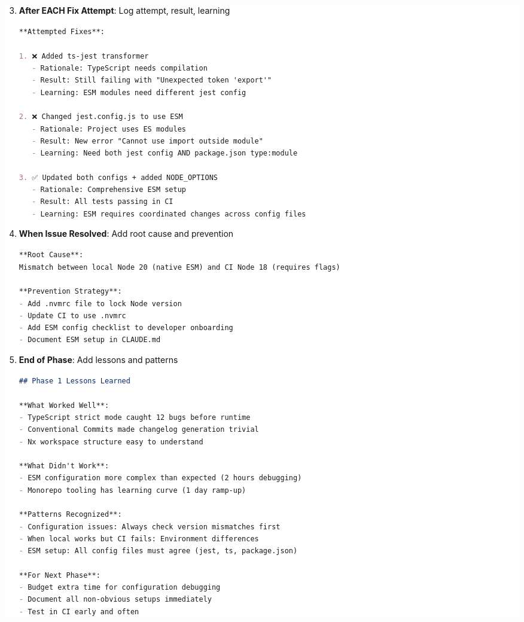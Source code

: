 3. **After EACH Fix Attempt**: Log attempt, result, learning
   ```markdown
   **Attempted Fixes**:

   1. ❌ Added ts-jest transformer
      - Rationale: TypeScript needs compilation
      - Result: Still failing with "Unexpected token 'export'"
      - Learning: ESM modules need different jest config

   2. ❌ Changed jest.config.js to use ESM
      - Rationale: Project uses ES modules
      - Result: New error "Cannot use import outside module"
      - Learning: Need both jest config AND package.json type:module

   3. ✅ Updated both configs + added NODE_OPTIONS
      - Rationale: Comprehensive ESM setup
      - Result: All tests passing in CI
      - Learning: ESM requires coordinated changes across config files
   ```

4. **When Issue Resolved**: Add root cause and prevention
   ```markdown
   **Root Cause**:
   Mismatch between local Node 20 (native ESM) and CI Node 18 (requires flags)

   **Prevention Strategy**:
   - Add .nvmrc file to lock Node version
   - Update CI to use .nvmrc
   - Add ESM config checklist to developer onboarding
   - Document ESM setup in CLAUDE.md
   ```

5. **End of Phase**: Add lessons and patterns
   ```markdown
   ## Phase 1 Lessons Learned

   **What Worked Well**:
   - TypeScript strict mode caught 12 bugs before runtime
   - Conventional Commits made changelog generation trivial
   - Nx workspace structure easy to understand

   **What Didn't Work**:
   - ESM configuration more complex than expected (2 hours debugging)
   - Monorepo tooling has learning curve (1 day ramp-up)

   **Patterns Recognized**:
   - Configuration issues: Always check version mismatches first
   - When local works but CI fails: Environment differences
   - ESM setup: All config files must agree (jest, ts, package.json)

   **For Next Phase**:
   - Budget extra time for configuration debugging
   - Document all non-obvious setups immediately
   - Test in CI early and often
   ```
